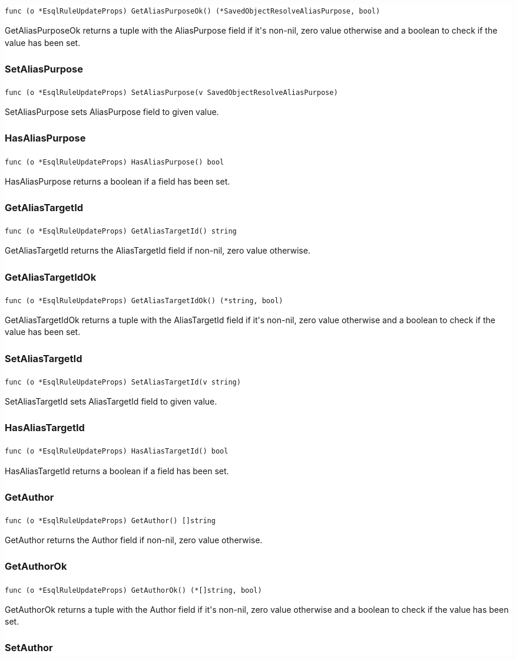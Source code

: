 `func (o *EsqlRuleUpdateProps) GetAliasPurposeOk() (*SavedObjectResolveAliasPurpose, bool)`

GetAliasPurposeOk returns a tuple with the AliasPurpose field if it's non-nil, zero value otherwise
and a boolean to check if the value has been set.

### SetAliasPurpose

`func (o *EsqlRuleUpdateProps) SetAliasPurpose(v SavedObjectResolveAliasPurpose)`

SetAliasPurpose sets AliasPurpose field to given value.

### HasAliasPurpose

`func (o *EsqlRuleUpdateProps) HasAliasPurpose() bool`

HasAliasPurpose returns a boolean if a field has been set.

### GetAliasTargetId

`func (o *EsqlRuleUpdateProps) GetAliasTargetId() string`

GetAliasTargetId returns the AliasTargetId field if non-nil, zero value otherwise.

### GetAliasTargetIdOk

`func (o *EsqlRuleUpdateProps) GetAliasTargetIdOk() (*string, bool)`

GetAliasTargetIdOk returns a tuple with the AliasTargetId field if it's non-nil, zero value otherwise
and a boolean to check if the value has been set.

### SetAliasTargetId

`func (o *EsqlRuleUpdateProps) SetAliasTargetId(v string)`

SetAliasTargetId sets AliasTargetId field to given value.

### HasAliasTargetId

`func (o *EsqlRuleUpdateProps) HasAliasTargetId() bool`

HasAliasTargetId returns a boolean if a field has been set.

### GetAuthor

`func (o *EsqlRuleUpdateProps) GetAuthor() []string`

GetAuthor returns the Author field if non-nil, zero value otherwise.

### GetAuthorOk

`func (o *EsqlRuleUpdateProps) GetAuthorOk() (*[]string, bool)`

GetAuthorOk returns a tuple with the Author field if it's non-nil, zero value otherwise
and a boolean to check if the value has been set.

### SetAuthor
